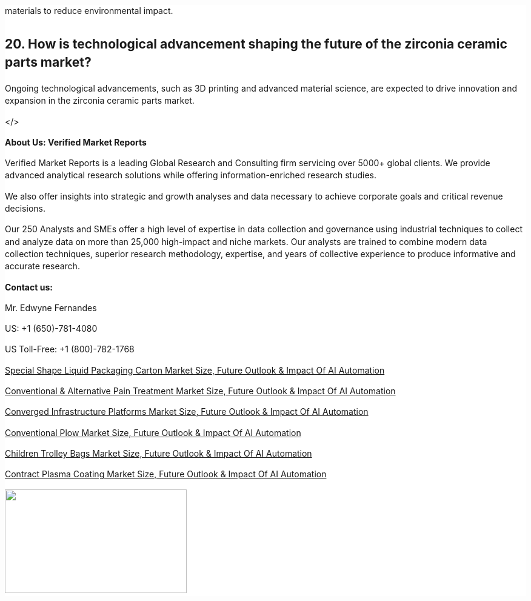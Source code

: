 materials to reduce environmental impact.</p><h2>20. How is technological advancement shaping the future of the zirconia ceramic parts market?</h2><p>Ongoing technological advancements, such as 3D printing and advanced material science, are expected to drive innovation and expansion in the zirconia ceramic parts market.</p></body></></strong></p><p id="" class=""><strong>About Us: Verified Market Reports</strong></p><p id="" class="">Verified Market Reports is a leading Global Research and Consulting firm servicing over 5000+ global clients. We provide advanced analytical research solutions while offering information-enriched research studies.</p><p id="" class="">We also offer insights into strategic and growth analyses and data necessary to achieve corporate goals and critical revenue decisions.</p><p id="" class="">Our 250 Analysts and SMEs offer a high level of expertise in data collection and governance using industrial techniques to collect and analyze data on more than 25,000 high-impact and niche markets. Our analysts are trained to combine modern data collection techniques, superior research methodology, expertise, and years of collective experience to produce informative and accurate research.</p><p id="" class=""><strong>Contact us:</strong></p><p id="" class="">Mr. Edwyne Fernandes</p><p id="" class="">US: +1 (650)-781-4080</p><p id="" class="">US Toll-Free: +1 (800)-782-1768</p><p><a href="https://www.linkedin.com/github/special-shape-liquid-packaging-carton-market-nohyc/" target="_blank">Special Shape Liquid Packaging Carton Market Size, Future Outlook & Impact Of AI Automation</a></p> <p><a href="https://www.linkedin.com/github/conventional-alternative-pain-treatment-market-w7l0c/" target="_blank">Conventional & Alternative Pain Treatment Market Size, Future Outlook & Impact Of AI Automation</a></p> <p><a href="https://www.linkedin.com/github/converged-infrastructure-platforms-market-caenc/" target="_blank">Converged Infrastructure Platforms Market Size, Future Outlook & Impact Of AI Automation</a></p> <p><a href="https://www.linkedin.com/github/conventional-plow-market-size-future-outlook-3vkxc/" target="_blank">Conventional Plow Market Size, Future Outlook & Impact Of AI Automation</a></p> <p><a href="https://www.linkedin.com/github/children-trolley-bags-market-size-future-hhphc/" target="_blank">Children Trolley Bags Market Size, Future Outlook & Impact Of AI Automation</a></p> <p><a href="https://www.linkedin.com/github/contract-plasma-coating-market-size-future-kkwgc/" target="_blank">Contract Plasma Coating Market Size, Future Outlook & Impact Of AI Automation</a></p> <p><img class="alignnone size-medium wp-image-20088" src="https://ffe5etoiles.com/wp-content/uploads/2024/12/MST1-300x171.png" alt="" width="300" height="171" /></p>

